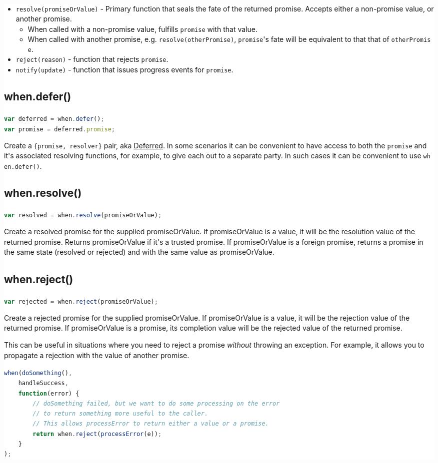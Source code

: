 * `resolve(promiseOrValue)` - Primary function that seals the fate of the returned promise. Accepts either a non-promise value, or another promise.
	* When called with a non-promise value, fulfills `promise` with that value.
	* When called with another promise, e.g. `resolve(otherPromise)`, `promise`'s fate will be equivalent to that that of `otherPromise`.
* `reject(reason)` - function that rejects `promise`.
* `notify(update)` - function that issues progress events for `promise`.

## when.defer()

```js
var deferred = when.defer();
var promise = deferred.promise;
```

Create a `{promise, resolver}` pair, aka [Deferred](#deferred).  In some scenarios it can be convenient to have access to both the `promise` and it's associated resolving functions, for example, to give each out to a separate party.  In such cases it can be convenient to use `when.defer()`.

## when.resolve()

```js
var resolved = when.resolve(promiseOrValue);
```

Create a resolved promise for the supplied promiseOrValue. If promiseOrValue is a value, it will be the resolution value of the returned promise.  Returns promiseOrValue if it's a trusted promise. If promiseOrValue is a foreign promise, returns a promise in the same state (resolved or rejected) and with the same value as promiseOrValue.

## when.reject()

```js
var rejected = when.reject(promiseOrValue);
```

Create a rejected promise for the supplied promiseOrValue. If promiseOrValue is a value, it will be the rejection value of the returned promise.  If promiseOrValue is a promise, its completion value will be the rejected value of the returned promise.

This can be useful in situations where you need to reject a promise *without* throwing an exception.  For example, it allows you to propagate a rejection with the value of another promise.

```js
when(doSomething(),
	handleSuccess,
	function(error) {
		// doSomething failed, but we want to do some processing on the error
		// to return something more useful to the caller.
		// This allows processError to return either a value or a promise.
		return when.reject(processError(e));
	}
);
```
